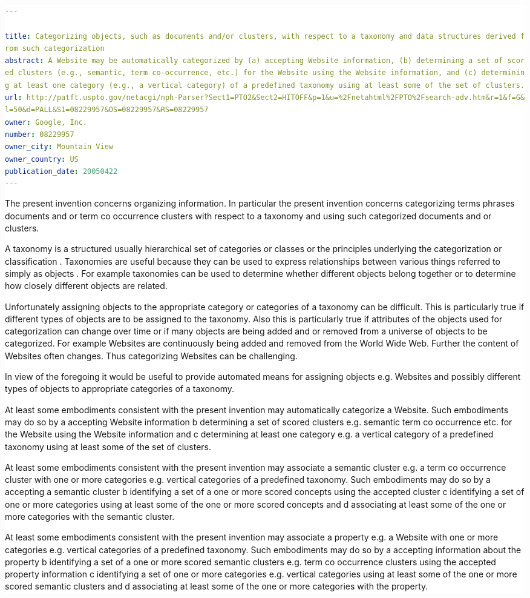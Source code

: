 ```yaml
---

title: Categorizing objects, such as documents and/or clusters, with respect to a taxonomy and data structures derived from such categorization
abstract: A Website may be automatically categorized by (a) accepting Website information, (b) determining a set of scored clusters (e.g., semantic, term co-occurrence, etc.) for the Website using the Website information, and (c) determining at least one category (e.g., a vertical category) of a predefined taxonomy using at least some of the set of clusters.
url: http://patft.uspto.gov/netacgi/nph-Parser?Sect1=PTO2&Sect2=HITOFF&p=1&u=%2Fnetahtml%2FPTO%2Fsearch-adv.htm&r=1&f=G&l=50&d=PALL&S1=08229957&OS=08229957&RS=08229957
owner: Google, Inc.
number: 08229957
owner_city: Mountain View
owner_country: US
publication_date: 20050422
---
```

The present invention concerns organizing information. In particular the present invention concerns categorizing terms phrases documents and or term co occurrence clusters with respect to a taxonomy and using such categorized documents and or clusters.

A taxonomy is a structured usually hierarchical set of categories or classes or the principles underlying the categorization or classification . Taxonomies are useful because they can be used to express relationships between various things referred to simply as objects . For example taxonomies can be used to determine whether different objects belong together or to determine how closely different objects are related.

Unfortunately assigning objects to the appropriate category or categories of a taxonomy can be difficult. This is particularly true if different types of objects are to be assigned to the taxonomy. Also this is particularly true if attributes of the objects used for categorization can change over time or if many objects are being added and or removed from a universe of objects to be categorized. For example Websites are continuously being added and removed from the World Wide Web. Further the content of Websites often changes. Thus categorizing Websites can be challenging.

In view of the foregoing it would be useful to provide automated means for assigning objects e.g. Websites and possibly different types of objects to appropriate categories of a taxonomy.

At least some embodiments consistent with the present invention may automatically categorize a Website. Such embodiments may do so by a accepting Website information b determining a set of scored clusters e.g. semantic term co occurrence etc. for the Website using the Website information and c determining at least one category e.g. a vertical category of a predefined taxonomy using at least some of the set of clusters.

At least some embodiments consistent with the present invention may associate a semantic cluster e.g. a term co occurrence cluster with one or more categories e.g. vertical categories of a predefined taxonomy. Such embodiments may do so by a accepting a semantic cluster b identifying a set of a one or more scored concepts using the accepted cluster c identifying a set of one or more categories using at least some of the one or more scored concepts and d associating at least some of the one or more categories with the semantic cluster.

At least some embodiments consistent with the present invention may associate a property e.g. a Website with one or more categories e.g. vertical categories of a predefined taxonomy. Such embodiments may do so by a accepting information about the property b identifying a set of a one or more scored semantic clusters e.g. term co occurrence clusters using the accepted property information c identifying a set of one or more categories e.g. vertical categories using at least some of the one or more scored semantic clusters and d associating at least some of the one or more categories with the property.
